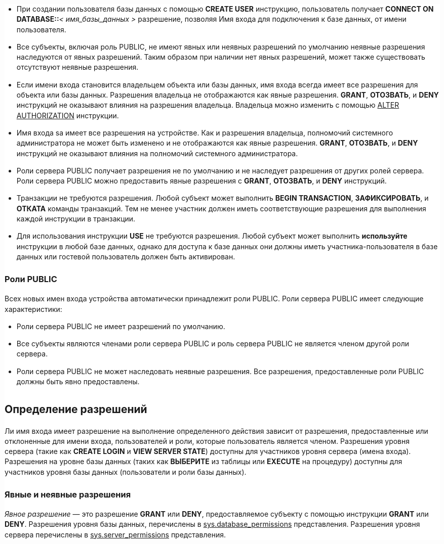 -   При создании пользователя базы данных с помощью **CREATE USER** инструкцию, пользователь получает **CONNECT ON DATABASE::**_< имя_базы_данных >_ разрешение, позволяя Имя входа для подключения к базе данных, от имени пользователя.  
  
-   Все субъекты, включая роль PUBLIC, не имеют явных или неявных разрешений по умолчанию неявные разрешения наследуются от явных разрешений. Таким образом при наличии нет явных разрешений, может также существовать отсутствуют неявные разрешения.  
  
-   Если имени входа становится владельцем объекта или базы данных, имя входа всегда имеет все разрешения для объекта или базы данных. Разрешения владельца не отображаются как явные разрешения. **GRANT**, **ОТОЗВАТЬ**, и **DENY** инструкций не оказывают влияния на разрешения владельца. Владельца можно изменить с помощью [ALTER AUTHORIZATION](../t-sql/statements/alter-authorization-transact-sql.md) инструкции.  
  
-   Имя входа sa имеет все разрешения на устройстве. Как и разрешения владельца, полномочий системного администратора не может быть изменено и не отображаются как явные разрешения. **GRANT**, **ОТОЗВАТЬ**, и **DENY** инструкций не оказывают влияния на полномочий системного администратора.  
  
-   Роли сервера PUBLIC получает разрешения не по умолчанию и не наследует разрешения от других ролей сервера. Роли сервера PUBLIC можно предоставить явные разрешения с **GRANT**, **ОТОЗВАТЬ**, и **DENY** инструкций.  
  
-   Транзакции не требуются разрешения. Любой субъект может выполнить **BEGIN TRANSACTION**, **ЗАФИКСИРОВАТЬ**, и **ОТКАТА** команды транзакций. Тем не менее участник должен иметь соответствующие разрешения для выполнения каждой инструкции в транзакции.  
  
-   Для использования инструкции **USE** не требуются разрешения. Любой субъект может выполнить **используйте** инструкции в любой базе данных, однако для доступа к базе данных они должны иметь участника-пользователя в базе данных или гостевой пользователь должен быть активирован.  
  
### <a name="the-public-role"></a>Роли PUBLIC  
Всех новых имен входа устройства автоматически принадлежит роли PUBLIC. Роли сервера PUBLIC имеет следующие характеристики:  
  
-   Роли сервера PUBLIC не имеет разрешений по умолчанию.  
  
-   Все субъекты являются членами роли сервера PUBLIC и роль сервера PUBLIC не является членом другой роли сервера.  
  
-   Роли сервера PUBLIC не может наследовать неявные разрешения. Все разрешения, предоставленные роли PUBLIC должны быть явно предоставлены.  
  
## <a name="BackupProc"></a>Определение разрешений  
Ли имя входа имеет разрешение на выполнение определенного действия зависит от разрешения, предоставленные или отклоненные для имени входа, пользователей и роли, которые пользователь является членом. Разрешения уровня сервера (такие как **CREATE LOGIN** и **VIEW SERVER STATE**) доступны для участников уровня сервера (имена входа). Разрешения на уровне базы данных (таких как **ВЫБЕРИТЕ** из таблицы или **EXECUTE** на процедуру) доступны для участников уровня базы данных (пользователи и роли базы данных).  
  
### <a name="implicit-and-explicit-permissions"></a>Явные и неявные разрешения  
*Явное разрешение* — это разрешение **GRANT** или **DENY**, предоставляемое субъекту с помощью инструкции **GRANT** или **DENY**. Разрешения уровня базы данных, перечислены в [sys.database_permissions](../relational-databases/system-catalog-views/sys-database-permissions-transact-sql.md) представления. Разрешения уровня сервера перечислены в [sys.server_permissions](../relational-databases/system-catalog-views/sys-server-permissions-transact-sql.md) представления.  
  